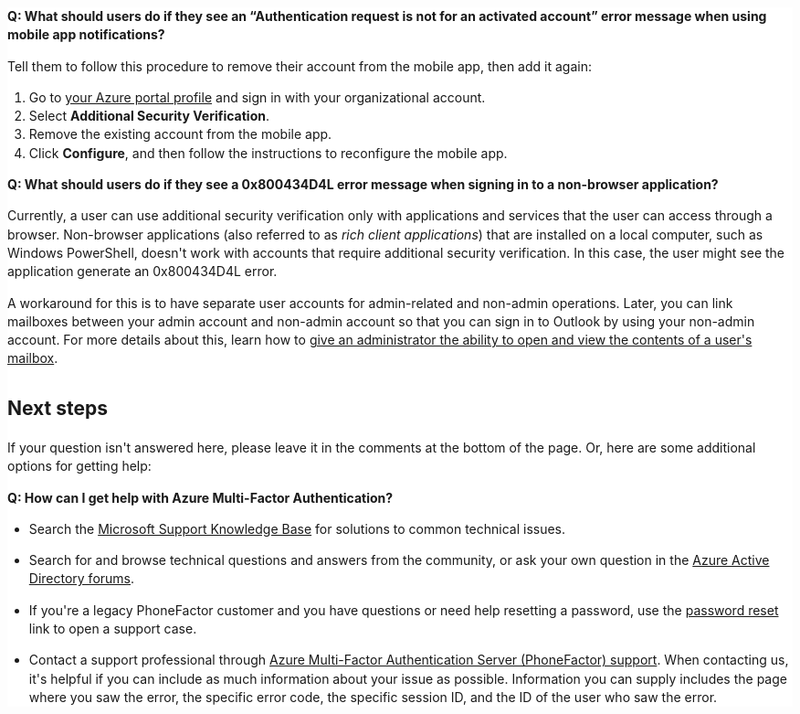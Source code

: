 **Q: What should users do if they see an “Authentication request is not for an activated account” error message when using mobile app notifications?**

Tell them to follow this procedure to remove their account from the mobile app, then add it again:

1. Go to [your Azure portal profile](https://account.activedirectory.windowsazure.com/profile/) and sign in with your organizational account.
2. Select **Additional Security Verification**.
4. Remove the existing account from the mobile app.
5. Click **Configure**, and then follow the instructions to reconfigure the mobile app.


**Q: What should users do if they see a 0x800434D4L error message when signing in to a non-browser application?**

Currently, a user can use additional security verification only with applications and services that the user can access through a browser. Non-browser applications (also referred to as *rich client applications*) that are installed on a local computer, such as Windows PowerShell, doesn't work with accounts that require additional security verification. In this case, the user might see the application generate an 0x800434D4L error.

A workaround for this is to have separate user accounts for admin-related and non-admin operations. Later, you can link mailboxes between your admin account and non-admin account so that you can sign in to Outlook by using your non-admin account. For more details about this, learn how to [give an administrator the ability to open and view the contents of a user's mailbox](http://help.outlook.com/141/gg709759.aspx?sl=1).

## Next steps

If your question isn't answered here, please leave it in the comments at the bottom of the page. Or, here are some additional options for getting help:


**Q: How can I get help with Azure Multi-Factor Authentication?**

- Search the [Microsoft Support Knowledge Base](https://www.microsoft.com/en-us/Search/result.aspx?form=mssupport&q=phonefactor&form=mssupport) for solutions to common technical issues.

- Search for and browse technical questions and answers from the community, or ask your own question in the [Azure Active Directory forums](https://social.msdn.microsoft.com/Forums/azure/newthread?category=windowsazureplatform&forum=WindowsAzureAD&prof=required).

- If you're a legacy PhoneFactor customer and you have questions or need help resetting a password, use the [password reset](mailto:phonefactorsupport@microsoft.com) link to open a support case.

- Contact a support professional through [Azure Multi-Factor Authentication Server (PhoneFactor) support](https://support.microsoft.com/oas/default.aspx?prid=14947). When contacting us, it's helpful if you can include as much information about your issue as possible. Information you can supply includes the page where you saw the error, the specific error code, the specific session ID, and the ID of the user who saw the error.
